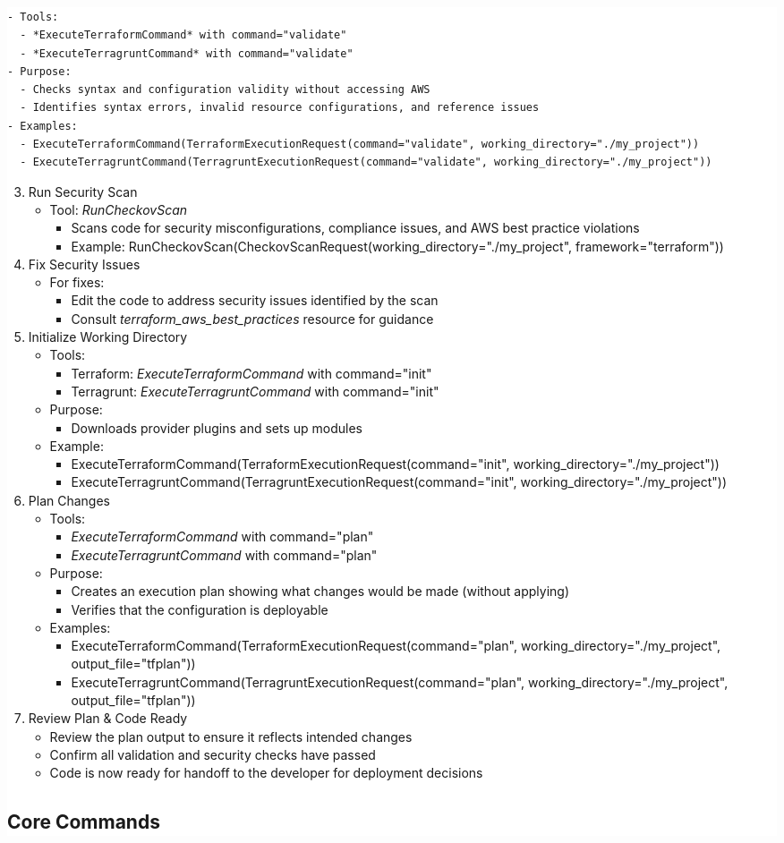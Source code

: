    - Tools:
      - *ExecuteTerraformCommand* with command="validate"
      - *ExecuteTerragruntCommand* with command="validate"
    - Purpose:
      - Checks syntax and configuration validity without accessing AWS
      - Identifies syntax errors, invalid resource configurations, and reference issues
    - Examples:
      - ExecuteTerraformCommand(TerraformExecutionRequest(command="validate", working_directory="./my_project"))
      - ExecuteTerragruntCommand(TerragruntExecutionRequest(command="validate", working_directory="./my_project"))
3. Run Security Scan
    - Tool: *RunCheckovScan*
        - Scans code for security misconfigurations, compliance issues, and AWS best practice violations
        - Example: RunCheckovScan(CheckovScanRequest(working_directory="./my_project", framework="terraform"))
4. Fix Security Issues
    - For fixes:
        - Edit the code to address security issues identified by the scan
        - Consult *terraform_aws_best_practices* resource for guidance
5. Initialize Working Directory
    - Tools:
      - Terraform: *ExecuteTerraformCommand* with command="init"
      - Terragrunt: *ExecuteTerragruntCommand* with command="init"
    - Purpose:
        - Downloads provider plugins and sets up modules
    - Example:
      - ExecuteTerraformCommand(TerraformExecutionRequest(command="init", working_directory="./my_project"))
      - ExecuteTerragruntCommand(TerragruntExecutionRequest(command="init", working_directory="./my_project"))
6. Plan Changes
    - Tools:
      - *ExecuteTerraformCommand* with command="plan"
      - *ExecuteTerragruntCommand* with command="plan"
    - Purpose:
        - Creates an execution plan showing what changes would be made (without applying)
        - Verifies that the configuration is deployable
    - Examples:
      - ExecuteTerraformCommand(TerraformExecutionRequest(command="plan", working_directory="./my_project", output_file="tfplan"))
      - ExecuteTerragruntCommand(TerragruntExecutionRequest(command="plan", working_directory="./my_project", output_file="tfplan"))
7. Review Plan & Code Ready
    - Review the plan output to ensure it reflects intended changes
    - Confirm all validation and security checks have passed
    - Code is now ready for handoff to the developer for deployment decisions


## Core Commands
